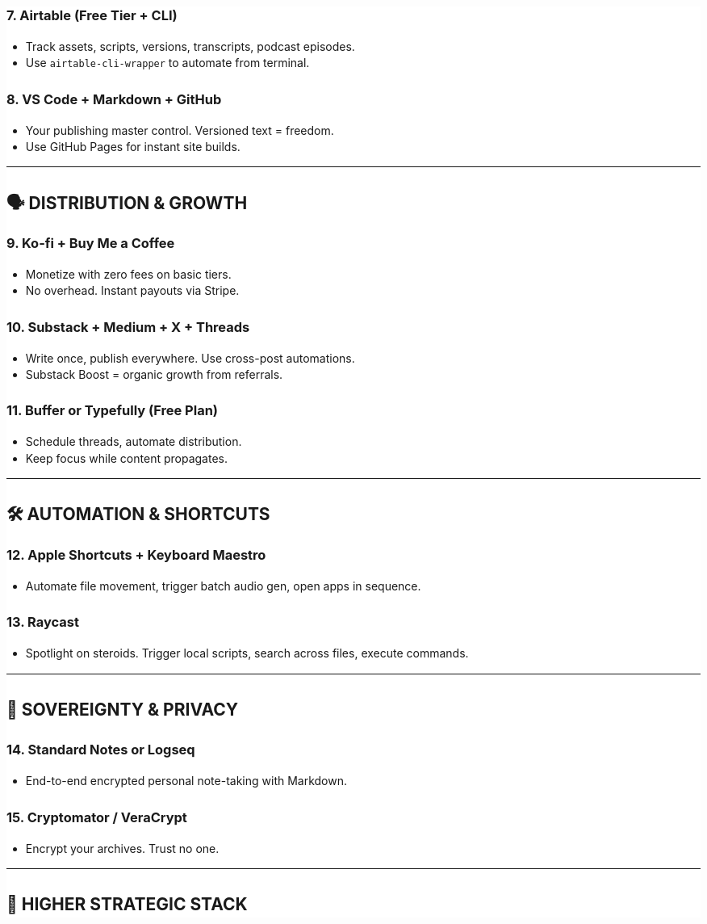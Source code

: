 ### **7. Airtable (Free Tier + CLI)**
- Track assets, scripts, versions, transcripts, podcast episodes.
- Use `airtable-cli-wrapper` to automate from terminal.

### **8. VS Code + Markdown + GitHub**
- Your publishing master control. Versioned text = freedom.
- Use GitHub Pages for instant site builds.

---

## 🗣 DISTRIBUTION & GROWTH

### **9. Ko-fi + Buy Me a Coffee**
- Monetize with zero fees on basic tiers.
- No overhead. Instant payouts via Stripe.

### **10. Substack + Medium + X + Threads**
- Write once, publish everywhere. Use cross-post automations.
- Substack Boost = organic growth from referrals.

### **11. Buffer or Typefully (Free Plan)**
- Schedule threads, automate distribution.
- Keep focus while content propagates.

---

## 🛠 AUTOMATION & SHORTCUTS

### **12. Apple Shortcuts + Keyboard Maestro**
- Automate file movement, trigger batch audio gen, open apps in sequence.

### **13. Raycast**
- Spotlight on steroids. Trigger local scripts, search across files, execute commands.

---

## 🔐 SOVEREIGNTY & PRIVACY

### **14. Standard Notes or Logseq**
- End-to-end encrypted personal note-taking with Markdown.

### **15. Cryptomator / VeraCrypt**
- Encrypt your archives. Trust no one.

---

## 🧬 HIGHER STRATEGIC STACK
